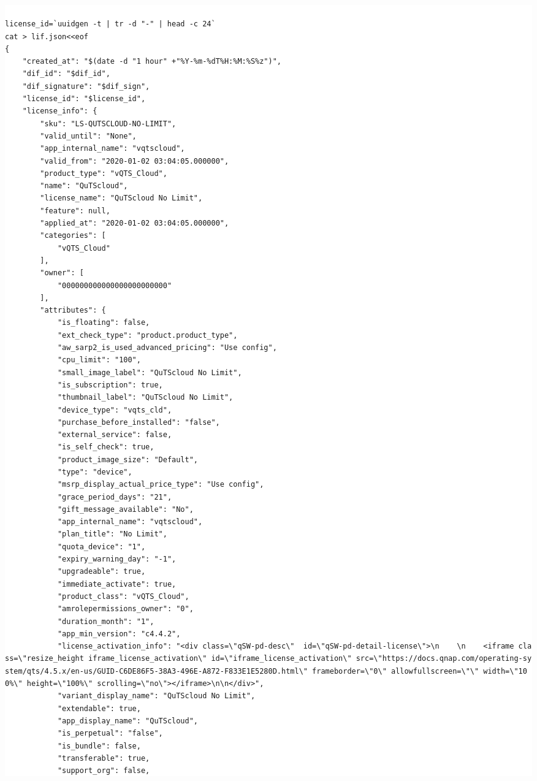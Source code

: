 ```shell

license_id=`uuidgen -t | tr -d "-" | head -c 24`
cat > lif.json<<eof
{
    "created_at": "$(date -d "1 hour" +"%Y-%m-%dT%H:%M:%S%z")",
    "dif_id": "$dif_id",
    "dif_signature": "$dif_sign",
    "license_id": "$license_id",
    "license_info": {
        "sku": "LS-QUTSCLOUD-NO-LIMIT",
        "valid_until": "None",
        "app_internal_name": "vqtscloud",
        "valid_from": "2020-01-02 03:04:05.000000",
        "product_type": "vQTS_Cloud",
        "name": "QuTScloud",
        "license_name": "QuTScloud No Limit",
        "feature": null,
        "applied_at": "2020-01-02 03:04:05.000000",
        "categories": [
            "vQTS_Cloud"
        ],
        "owner": [
			"000000000000000000000000"
        ],
        "attributes": {
            "is_floating": false,
            "ext_check_type": "product.product_type",
            "aw_sarp2_is_used_advanced_pricing": "Use config",
            "cpu_limit": "100",
            "small_image_label": "QuTScloud No Limit",
            "is_subscription": true,
            "thumbnail_label": "QuTScloud No Limit",
            "device_type": "vqts_cld",
            "purchase_before_installed": "false",
            "external_service": false,
            "is_self_check": true,
            "product_image_size": "Default",
            "type": "device",
            "msrp_display_actual_price_type": "Use config",
            "grace_period_days": "21",
            "gift_message_available": "No",
            "app_internal_name": "vqtscloud",
            "plan_title": "No Limit",
            "quota_device": "1",
            "expiry_warning_day": "-1",
            "upgradeable": true,
            "immediate_activate": true,
            "product_class": "vQTS_Cloud",
            "amrolepermissions_owner": "0",
            "duration_month": "1",
            "app_min_version": "c4.4.2",
            "license_activation_info": "<div class=\"qSW-pd-desc\"  id=\"qSW-pd-detail-license\">\n    \n    <iframe class=\"resize_height iframe_license_activation\" id=\"iframe_license_activation\" src=\"https://docs.qnap.com/operating-system/qts/4.5.x/en-us/GUID-C6DE86F5-38A3-496E-A872-F833E1E5280D.html\" frameborder=\"0\" allowfullscreen=\"\" width=\"100%\" height=\"100%\" scrolling=\"no\"></iframe>\n\n</div>",
            "variant_display_name": "QuTScloud No Limit",
            "extendable": true,
            "app_display_name": "QuTScloud",
            "is_perpetual": "false",
            "is_bundle": false,
            "transferable": true,
            "support_org": false,
```